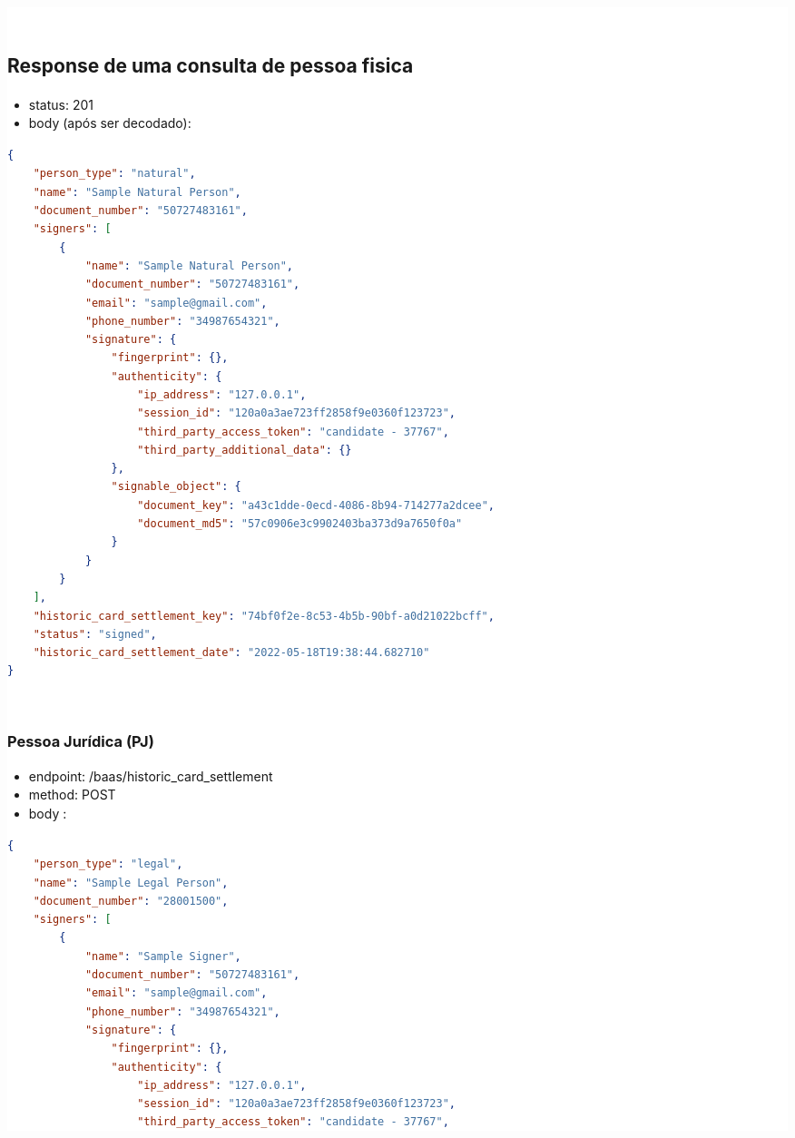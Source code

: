 
<br>

## Response de uma consulta de pessoa fisica

- status: 201
- body (após ser decodado): 
  
```json
{
    "person_type": "natural",
    "name": "Sample Natural Person",
    "document_number": "50727483161",
    "signers": [
        {
            "name": "Sample Natural Person",
            "document_number": "50727483161",
            "email": "sample@gmail.com",
            "phone_number": "34987654321",
            "signature": {
                "fingerprint": {},
                "authenticity": {
                    "ip_address": "127.0.0.1",
                    "session_id": "120a0a3ae723ff2858f9e0360f123723",
                    "third_party_access_token": "candidate - 37767",
                    "third_party_additional_data": {}
                },
                "signable_object": {
                    "document_key": "a43c1dde-0ecd-4086-8b94-714277a2dcee",
                    "document_md5": "57c0906e3c9902403ba373d9a7650f0a"
                }
            }
        }
    ],
    "historic_card_settlement_key": "74bf0f2e-8c53-4b5b-90bf-a0d21022bcff",
    "status": "signed",
    "historic_card_settlement_date": "2022-05-18T19:38:44.682710"
}
```
<br>



### Pessoa Jurídica (PJ)

- endpoint: /baas/historic_card_settlement
- method: POST
- body :

```json
{
    "person_type": "legal",
    "name": "Sample Legal Person",
    "document_number": "28001500",
    "signers": [
        {
            "name": "Sample Signer",
            "document_number": "50727483161",
            "email": "sample@gmail.com",
            "phone_number": "34987654321",
            "signature": {
                "fingerprint": {},
                "authenticity": {
                    "ip_address": "127.0.0.1",
                    "session_id": "120a0a3ae723ff2858f9e0360f123723",
                    "third_party_access_token": "candidate - 37767",
```